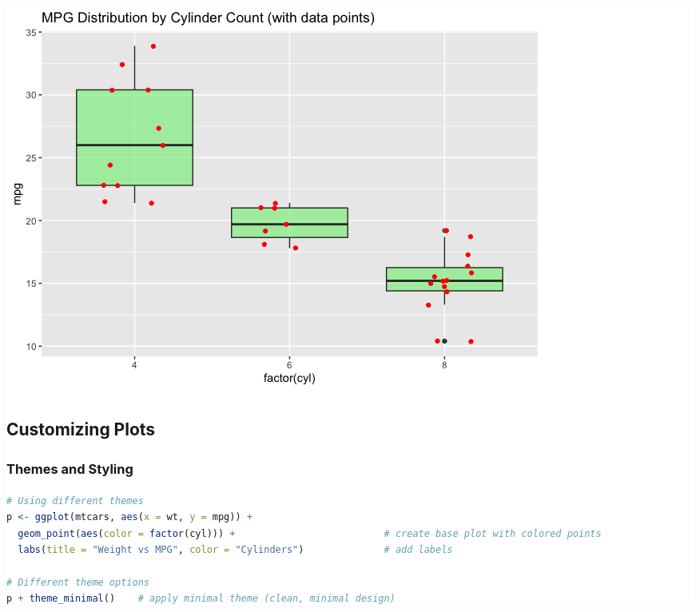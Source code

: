 ![](R_Crash_Course_for_Text_Analysis_files/figure-commonmark/Boxplots-2.png)

## Customizing Plots

### Themes and Styling

``` r
# Using different themes
p <- ggplot(mtcars, aes(x = wt, y = mpg)) +
  geom_point(aes(color = factor(cyl))) +                          # create base plot with colored points
  labs(title = "Weight vs MPG", color = "Cylinders")              # add labels

# Different theme options
p + theme_minimal()    # apply minimal theme (clean, minimal design)
```
